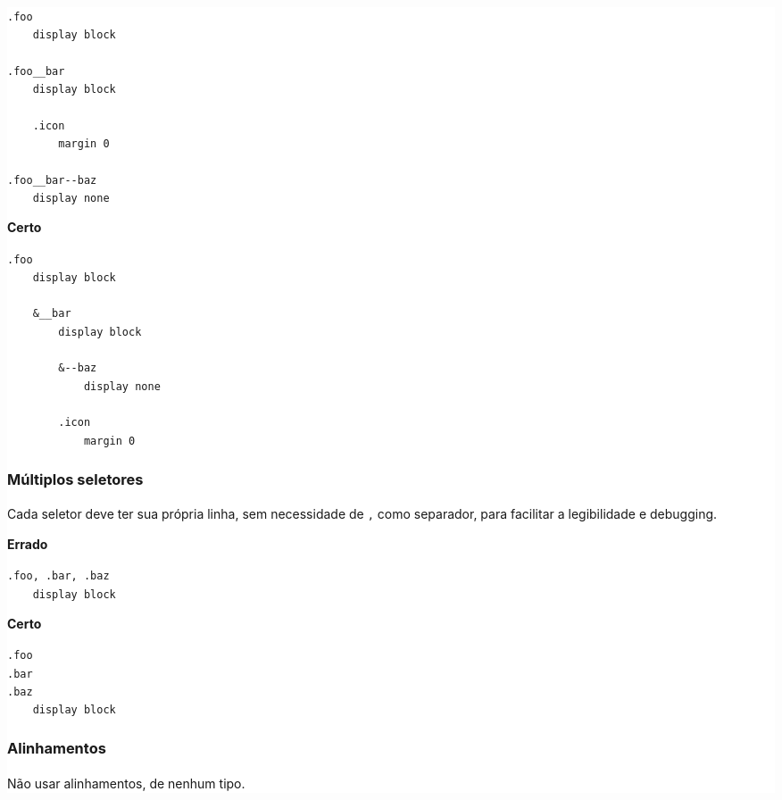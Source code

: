 ```styl
.foo
	display block

.foo__bar
	display block

	.icon
		margin 0

.foo__bar--baz
	display none
```

**Certo**

```styl
.foo
	display block

	&__bar
		display block

		&--baz
			display none

		.icon
			margin 0
```


### Múltiplos seletores

Cada seletor deve ter sua própria linha, sem necessidade de `,` como separador, para facilitar a legibilidade e debugging.

**Errado**

```styl
.foo, .bar, .baz
	display block
```

**Certo**

```styl
.foo
.bar
.baz
	display block
```


### Alinhamentos

Não usar alinhamentos, de nenhum tipo.
